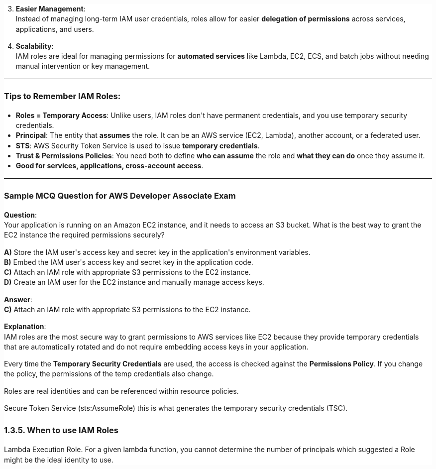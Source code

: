 3.  **Easier Management**:\
    Instead of managing long-term IAM user credentials, roles allow for easier **delegation of permissions** across services, applications, and users.

4.  **Scalability**:\
    IAM roles are ideal for managing permissions for **automated services** like Lambda, EC2, ECS, and batch jobs without needing manual intervention or key management.

---

### **Tips to Remember IAM Roles**:

- **Roles = Temporary Access**: Unlike users, IAM roles don't have permanent credentials, and you use temporary security credentials.
- **Principal**: The entity that **assumes** the role. It can be an AWS service (EC2, Lambda), another account, or a federated user.
- **STS**: AWS Security Token Service is used to issue **temporary credentials**.
- **Trust & Permissions Policies**: You need both to define **who can assume** the role and **what they can do** once they assume it.
- **Good for services, applications, cross-account access**.

---

### **Sample MCQ Question for AWS Developer Associate Exam**

**Question**:\
Your application is running on an Amazon EC2 instance, and it needs to access an S3 bucket. What is the best way to grant the EC2 instance the required permissions securely?

**A)** Store the IAM user's access key and secret key in the application's environment variables.\
**B)** Embed the IAM user's access key and secret key in the application code.\
**C)** Attach an IAM role with appropriate S3 permissions to the EC2 instance.\
**D)** Create an IAM user for the EC2 instance and manually manage access keys.

**Answer**:\
**C)** Attach an IAM role with appropriate S3 permissions to the EC2 instance.

**Explanation**:\
IAM roles are the most secure way to grant permissions to AWS services like EC2 because they provide temporary credentials that are automatically rotated and do not require embedding access keys in your application.

Every time the **Temporary Security Credentials** are used, the access
is checked against the **Permissions Policy**. If you change the policy, the
permissions of the temp credentials also change.

Roles are real identities and can be referenced within resource policies.

Secure Token Service (sts:AssumeRole) this is what generates the temporary
security credentials (TSC).

### 1.3.5. When to use IAM Roles

Lambda Execution Role.
For a given lambda function, you cannot determine the number of principals
which suggested a Role might be the ideal identity to use.

